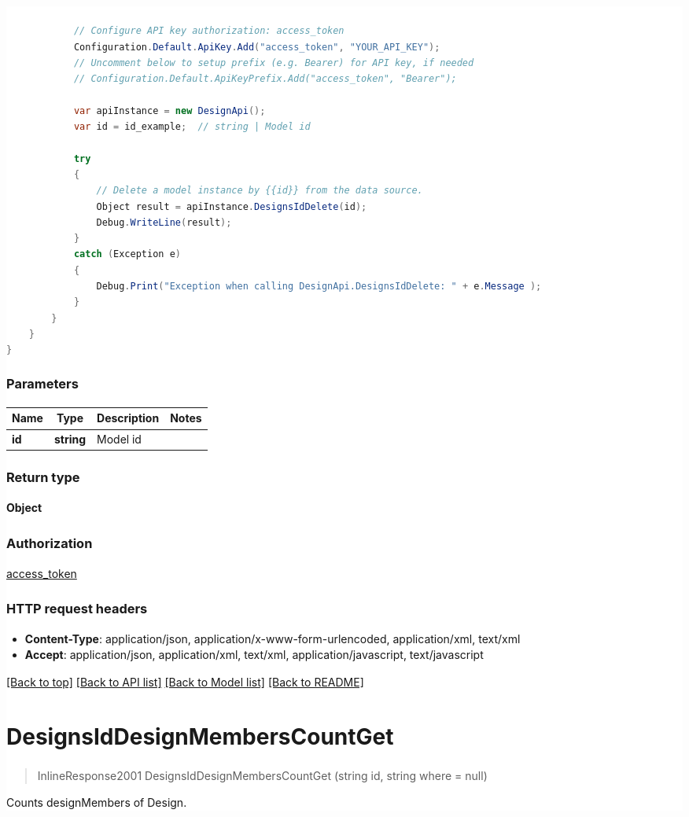 ```csharp
            
            // Configure API key authorization: access_token
            Configuration.Default.ApiKey.Add("access_token", "YOUR_API_KEY");
            // Uncomment below to setup prefix (e.g. Bearer) for API key, if needed
            // Configuration.Default.ApiKeyPrefix.Add("access_token", "Bearer");

            var apiInstance = new DesignApi();
            var id = id_example;  // string | Model id

            try
            {
                // Delete a model instance by {{id}} from the data source.
                Object result = apiInstance.DesignsIdDelete(id);
                Debug.WriteLine(result);
            }
            catch (Exception e)
            {
                Debug.Print("Exception when calling DesignApi.DesignsIdDelete: " + e.Message );
            }
        }
    }
}
```

### Parameters

Name | Type | Description  | Notes
------------- | ------------- | ------------- | -------------
 **id** | **string**| Model id | 

### Return type

**Object**

### Authorization

[access_token](../README.md#access_token)

### HTTP request headers

 - **Content-Type**: application/json, application/x-www-form-urlencoded, application/xml, text/xml
 - **Accept**: application/json, application/xml, text/xml, application/javascript, text/javascript

[[Back to top]](#) [[Back to API list]](../README.md#documentation-for-api-endpoints) [[Back to Model list]](../README.md#documentation-for-models) [[Back to README]](../README.md)

<a name="designsiddesignmemberscountget"></a>
# **DesignsIdDesignMembersCountGet**
> InlineResponse2001 DesignsIdDesignMembersCountGet (string id, string where = null)

Counts designMembers of Design.
